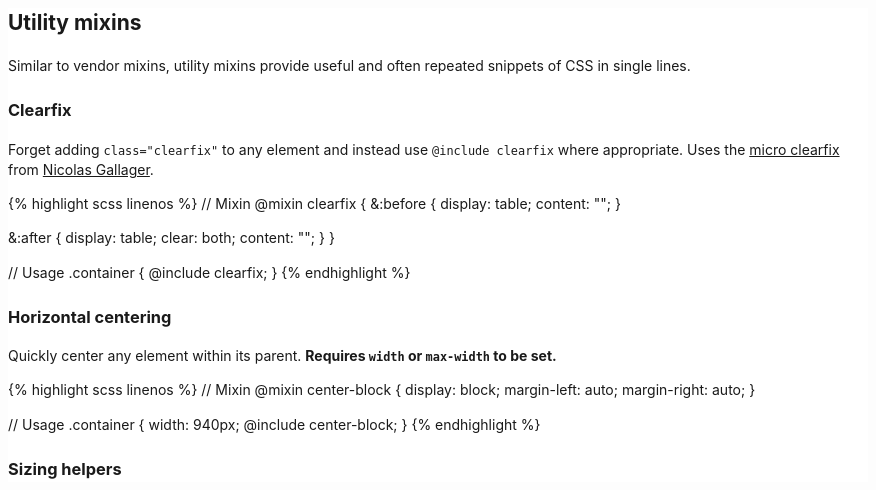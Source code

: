 ## Utility mixins

Similar to vendor mixins, utility mixins provide useful and often repeated snippets of CSS in single lines.

### Clearfix

Forget adding `class="clearfix"` to any element and instead use `@include clearfix` where appropriate. Uses the [micro clearfix](http://nicolasgallagher.com/micro-clearfix-hack/) from [Nicolas Gallager](http://twitter.com/necolas).

{% highlight scss linenos %}
// Mixin
@mixin clearfix {
  &:before {
    display: table;
    content: "";
  }

  &:after {
    display: table;
    clear: both;
    content: "";
  }
}

// Usage
.container {
  @include clearfix;
}
{% endhighlight %}

### Horizontal centering

Quickly center any element within its parent. **Requires `width` or `max-width` to be set.**

{% highlight scss linenos %}
// Mixin
@mixin center-block {
  display: block;
  margin-left: auto;
  margin-right: auto;
}

// Usage
.container {
  width: 940px;
  @include center-block;
}
{% endhighlight %}

### Sizing helpers
